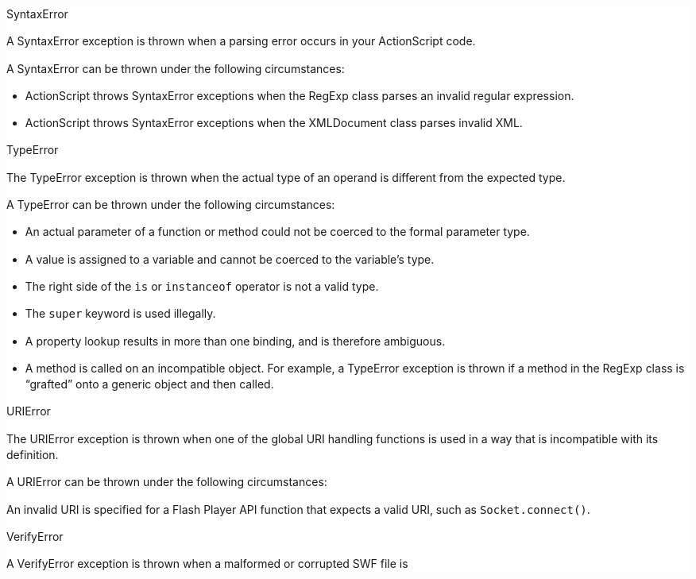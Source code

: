 </tr>
<tr class="odd">
<td headers="d17e5266 " data-valign="top"
width="NaN%"><p>SyntaxError</p></td>
<td headers="d17e5269 " data-valign="top" width="NaN%"><p>A SyntaxError
exception is thrown when a parsing error occurs in your ActionScript
code.</p></td>
<td headers="d17e5272 " data-valign="top" width="NaN%"><p>A SyntaxError
can be thrown under the following circumstances:</p>
<div>
<ul class="incremental">
<li><p>ActionScript throws SyntaxError exceptions when the RegExp class
parses an invalid regular expression.</p></li>
<li><p>ActionScript throws SyntaxError exceptions when the XMLDocument
class parses invalid XML.</p></li>
</ul>
</div></td>
</tr>
<tr class="even">
<td headers="d17e5266 " data-valign="top"
width="NaN%"><p>TypeError</p></td>
<td headers="d17e5269 " data-valign="top" width="NaN%"><p>The TypeError
exception is thrown when the actual type of an operand is different from
the expected type.</p></td>
<td headers="d17e5272 " data-valign="top" width="NaN%"><p>A TypeError
can be thrown under the following circumstances:</p>
<div>
<ul class="incremental">
<li><p>An actual parameter of a function or method could not be coerced
to the formal parameter type.</p></li>
<li><p>A value is assigned to a variable and cannot be coerced to the
variable’s type.</p></li>
<li><p>The right side of the
<samp>is</samp> or
<samp>instanceof</samp>
operator is not a valid type.</p></li>
<li><p>The
<samp>super</samp> keyword
is used illegally.</p></li>
<li><p>A property lookup results in more than one binding, and is
therefore ambiguous.</p></li>
<li><p>A method is called on an incompatible object. For example, a
TypeError exception is thrown if a method in the RegExp class is
“grafted” onto a generic object and then called.</p></li>
</ul>
</div></td>
</tr>
<tr class="odd">
<td headers="d17e5266 " data-valign="top"
width="NaN%"><p>URIError</p></td>
<td headers="d17e5269 " data-valign="top" width="NaN%"><p>The URIError
exception is thrown when one of the global URI handling functions is
used in a way that is incompatible with its definition.</p></td>
<td headers="d17e5272 " data-valign="top" width="NaN%"><p>A URIError can
be thrown under the following circumstances:</p>
<p>An invalid URI is specified for a Flash Player API function that
expects a valid URI, such as
<samp>Socket.connect()</samp>.</p></td>
</tr>
<tr class="even">
<td headers="d17e5266 " data-valign="top"
width="NaN%"><p>VerifyError</p></td>
<td headers="d17e5269 " data-valign="top" width="NaN%"><p>A VerifyError
exception is thrown when a malformed or corrupted SWF file is